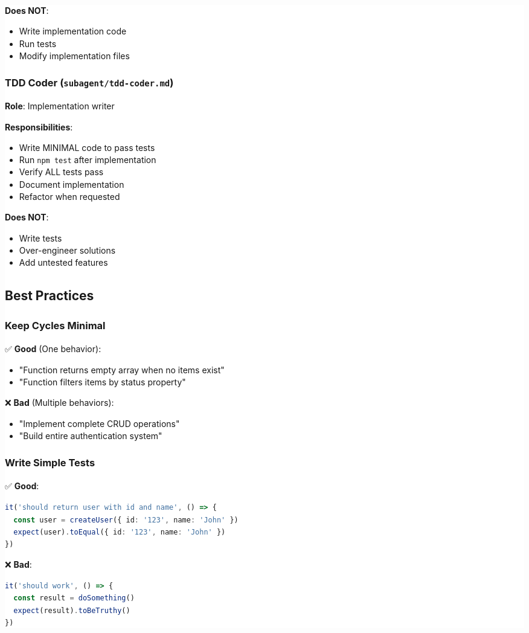 **Does NOT**:

- Write implementation code
- Run tests
- Modify implementation files

### TDD Coder (`subagent/tdd-coder.md`)

**Role**: Implementation writer

**Responsibilities**:

- Write MINIMAL code to pass tests
- Run `npm test` after implementation
- Verify ALL tests pass
- Document implementation
- Refactor when requested

**Does NOT**:

- Write tests
- Over-engineer solutions
- Add untested features

## Best Practices

### Keep Cycles Minimal

✅ **Good** (One behavior):

- "Function returns empty array when no items exist"
- "Function filters items by status property"

❌ **Bad** (Multiple behaviors):

- "Implement complete CRUD operations"
- "Build entire authentication system"

### Write Simple Tests

✅ **Good**:

```typescript
it('should return user with id and name', () => {
  const user = createUser({ id: '123', name: 'John' })
  expect(user).toEqual({ id: '123', name: 'John' })
})
```

❌ **Bad**:

```typescript
it('should work', () => {
  const result = doSomething()
  expect(result).toBeTruthy()
})
```
